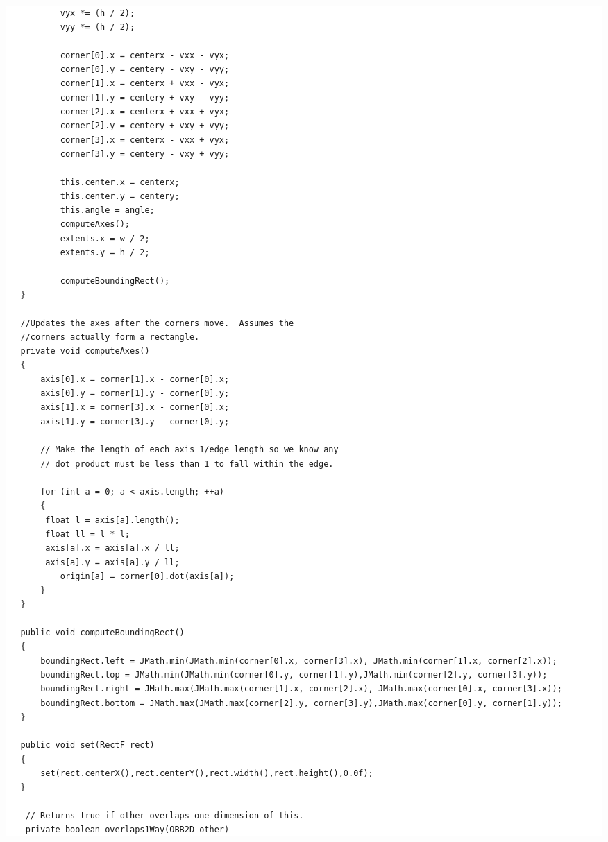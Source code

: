 ```
           vyx *= (h / 2);
           vyy *= (h / 2);

           corner[0].x = centerx - vxx - vyx;
           corner[0].y = centery - vxy - vyy;
           corner[1].x = centerx + vxx - vyx;
           corner[1].y = centery + vxy - vyy;
           corner[2].x = centerx + vxx + vyx;
           corner[2].y = centery + vxy + vyy;
           corner[3].x = centerx - vxx + vyx;
           corner[3].y = centery - vxy + vyy;

           this.center.x = centerx;
           this.center.y = centery;
           this.angle = angle;
           computeAxes();
           extents.x = w / 2;
           extents.y = h / 2;

           computeBoundingRect();
   }

   //Updates the axes after the corners move.  Assumes the
   //corners actually form a rectangle.
   private void computeAxes()
   {
       axis[0].x = corner[1].x - corner[0].x;
       axis[0].y = corner[1].y - corner[0].y;
       axis[1].x = corner[3].x - corner[0].x;
       axis[1].y = corner[3].y - corner[0].y;

       // Make the length of each axis 1/edge length so we know any
       // dot product must be less than 1 to fall within the edge.

       for (int a = 0; a < axis.length; ++a) 
       {
        float l = axis[a].length();
        float ll = l * l;
        axis[a].x = axis[a].x / ll;
        axis[a].y = axis[a].y / ll;
           origin[a] = corner[0].dot(axis[a]);
       }
   }

   public void computeBoundingRect()
   {
       boundingRect.left = JMath.min(JMath.min(corner[0].x, corner[3].x), JMath.min(corner[1].x, corner[2].x));
       boundingRect.top = JMath.min(JMath.min(corner[0].y, corner[1].y),JMath.min(corner[2].y, corner[3].y));
       boundingRect.right = JMath.max(JMath.max(corner[1].x, corner[2].x), JMath.max(corner[0].x, corner[3].x));
       boundingRect.bottom = JMath.max(JMath.max(corner[2].y, corner[3].y),JMath.max(corner[0].y, corner[1].y)); 
   }

   public void set(RectF rect)
   {
       set(rect.centerX(),rect.centerY(),rect.width(),rect.height(),0.0f);
   }

    // Returns true if other overlaps one dimension of this.
    private boolean overlaps1Way(OBB2D other)
```